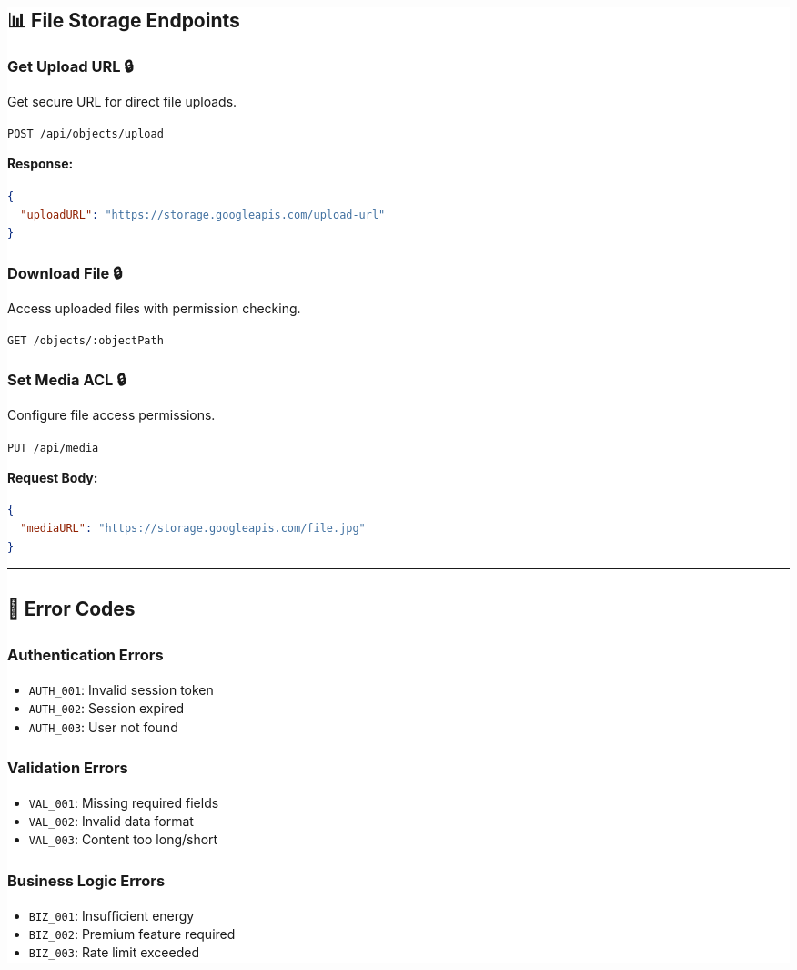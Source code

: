 
## 📊 File Storage Endpoints

### Get Upload URL 🔒
Get secure URL for direct file uploads.

```http
POST /api/objects/upload
```

**Response:**
```json
{
  "uploadURL": "https://storage.googleapis.com/upload-url"
}
```

### Download File 🔒
Access uploaded files with permission checking.

```http
GET /objects/:objectPath
```

### Set Media ACL 🔒
Configure file access permissions.

```http
PUT /api/media
```

**Request Body:**
```json
{
  "mediaURL": "https://storage.googleapis.com/file.jpg"
}
```

---

## 🚨 Error Codes

### Authentication Errors
- `AUTH_001`: Invalid session token
- `AUTH_002`: Session expired
- `AUTH_003`: User not found

### Validation Errors
- `VAL_001`: Missing required fields
- `VAL_002`: Invalid data format
- `VAL_003`: Content too long/short

### Business Logic Errors
- `BIZ_001`: Insufficient energy
- `BIZ_002`: Premium feature required
- `BIZ_003`: Rate limit exceeded

